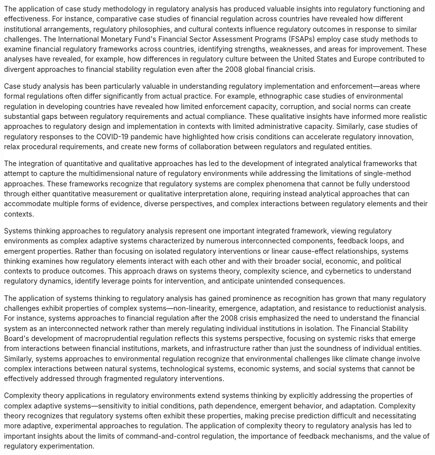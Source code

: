 The application of case study methodology in regulatory analysis has produced valuable insights into regulatory functioning and effectiveness. For instance, comparative case studies of financial regulation across countries have revealed how different institutional arrangements, regulatory philosophies, and cultural contexts influence regulatory outcomes in response to similar challenges. The International Monetary Fund's Financial Sector Assessment Programs (FSAPs) employ case study methods to examine financial regulatory frameworks across countries, identifying strengths, weaknesses, and areas for improvement. These analyses have revealed, for example, how differences in regulatory culture between the United States and Europe contributed to divergent approaches to financial stability regulation even after the 2008 global financial crisis.

Case study analysis has been particularly valuable in understanding regulatory implementation and enforcement—areas where formal regulations often differ significantly from actual practice. For example, ethnographic case studies of environmental regulation in developing countries have revealed how limited enforcement capacity, corruption, and social norms can create substantial gaps between regulatory requirements and actual compliance. These qualitative insights have informed more realistic approaches to regulatory design and implementation in contexts with limited administrative capacity. Similarly, case studies of regulatory responses to the COVID-19 pandemic have highlighted how crisis conditions can accelerate regulatory innovation, relax procedural requirements, and create new forms of collaboration between regulators and regulated entities.

The integration of quantitative and qualitative approaches has led to the development of integrated analytical frameworks that attempt to capture the multidimensional nature of regulatory environments while addressing the limitations of single-method approaches. These frameworks recognize that regulatory systems are complex phenomena that cannot be fully understood through either quantitative measurement or qualitative interpretation alone, requiring instead analytical approaches that can accommodate multiple forms of evidence, diverse perspectives, and complex interactions between regulatory elements and their contexts.

Systems thinking approaches to regulatory analysis represent one important integrated framework, viewing regulatory environments as complex adaptive systems characterized by numerous interconnected components, feedback loops, and emergent properties. Rather than focusing on isolated regulatory interventions or linear cause-effect relationships, systems thinking examines how regulatory elements interact with each other and with their broader social, economic, and political contexts to produce outcomes. This approach draws on systems theory, complexity science, and cybernetics to understand regulatory dynamics, identify leverage points for intervention, and anticipate unintended consequences.

The application of systems thinking to regulatory analysis has gained prominence as recognition has grown that many regulatory challenges exhibit properties of complex systems—non-linearity, emergence, adaptation, and resistance to reductionist analysis. For instance, systems approaches to financial regulation after the 2008 crisis emphasized the need to understand the financial system as an interconnected network rather than merely regulating individual institutions in isolation. The Financial Stability Board's development of macroprudential regulation reflects this systems perspective, focusing on systemic risks that emerge from interactions between financial institutions, markets, and infrastructure rather than just the soundness of individual entities. Similarly, systems approaches to environmental regulation recognize that environmental challenges like climate change involve complex interactions between natural systems, technological systems, economic systems, and social systems that cannot be effectively addressed through fragmented regulatory interventions.

Complexity theory applications in regulatory environments extend systems thinking by explicitly addressing the properties of complex adaptive systems—sensitivity to initial conditions, path dependence, emergent behavior, and adaptation. Complexity theory recognizes that regulatory systems often exhibit these properties, making precise prediction difficult and necessitating more adaptive, experimental approaches to regulation. The application of complexity theory to regulatory analysis has led to important insights about the limits of command-and-control regulation, the importance of feedback mechanisms, and the value of regulatory experimentation.
